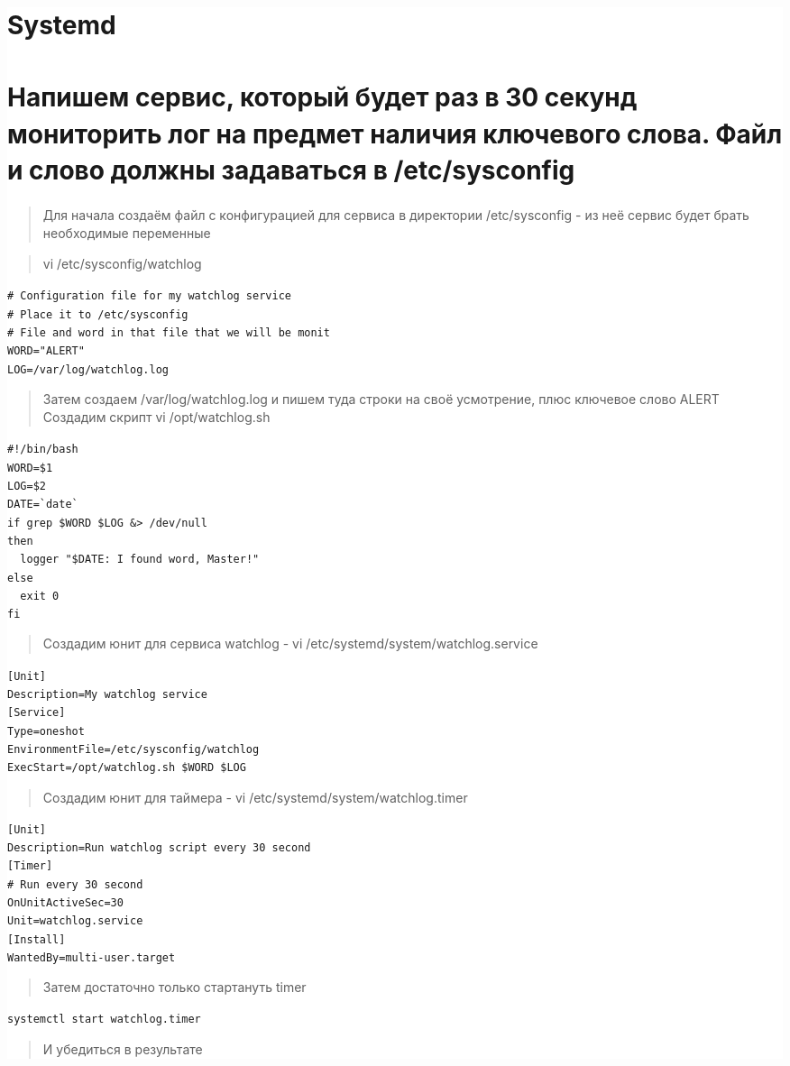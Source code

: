# Systemd

# Напишем сервис, который будет раз в 30 секунд мониторить лог на предмет наличия ключевого слова. Файл и слово должны задаваться в /etc/sysconfig

> Для начала создаём файл с конфигурацией для сервиса в директории /etc/sysconfig - из неё сервис будет брать необходимые переменные

> vi /etc/sysconfig/watchlog

```
# Configuration file for my watchlog service
# Place it to /etc/sysconfig
# File and word in that file that we will be monit
WORD="ALERT"
LOG=/var/log/watchlog.log
```
> Затем создаем /var/log/watchlog.log и пишем туда строки на своё усмотрение, плюс ключевое слово ALERT
> Создадим скрипт vi /opt/watchlog.sh

```
#!/bin/bash
WORD=$1
LOG=$2
DATE=`date`
if grep $WORD $LOG &> /dev/null
then
  logger "$DATE: I found word, Master!"
else
  exit 0
fi
```
> Создадим юнит для сервиса watchlog - vi /etc/systemd/system/watchlog.service

```
[Unit]
Description=My watchlog service
[Service]
Type=oneshot
EnvironmentFile=/etc/sysconfig/watchlog
ExecStart=/opt/watchlog.sh $WORD $LOG
```
> Создадим юнит для таймера - vi /etc/systemd/system/watchlog.timer

```
[Unit]
Description=Run watchlog script every 30 second
[Timer]
# Run every 30 second
OnUnitActiveSec=30
Unit=watchlog.service
[Install]
WantedBy=multi-user.target
```
> Затем достаточно только стартануть timer
```
systemctl start watchlog.timer
```
> И убедиться в результате
